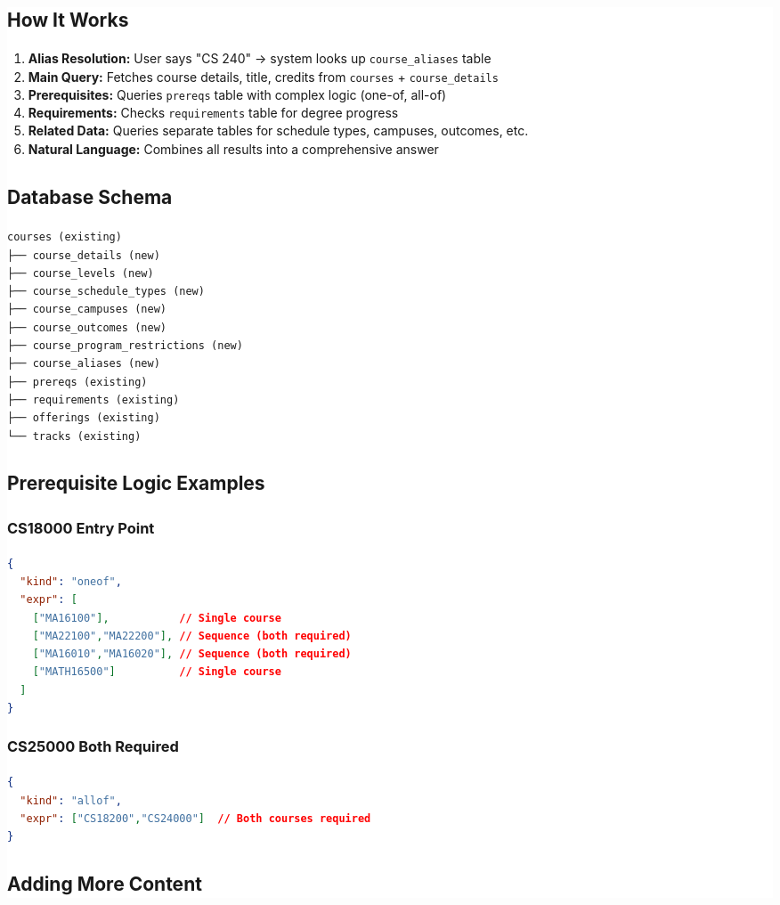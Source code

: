 ## How It Works

1. **Alias Resolution:** User says "CS 240" → system looks up `course_aliases` table
2. **Main Query:** Fetches course details, title, credits from `courses` + `course_details`
3. **Prerequisites:** Queries `prereqs` table with complex logic (one-of, all-of)
4. **Requirements:** Checks `requirements` table for degree progress
5. **Related Data:** Queries separate tables for schedule types, campuses, outcomes, etc.
6. **Natural Language:** Combines all results into a comprehensive answer

## Database Schema

```
courses (existing)
├── course_details (new)
├── course_levels (new)
├── course_schedule_types (new)
├── course_campuses (new)
├── course_outcomes (new)
├── course_program_restrictions (new)
├── course_aliases (new)
├── prereqs (existing)
├── requirements (existing)
├── offerings (existing)
└── tracks (existing)
```

## Prerequisite Logic Examples

### CS18000 Entry Point
```json
{
  "kind": "oneof",
  "expr": [
    ["MA16100"],           // Single course
    ["MA22100","MA22200"], // Sequence (both required)
    ["MA16010","MA16020"], // Sequence (both required)
    ["MATH16500"]          // Single course
  ]
}
```

### CS25000 Both Required
```json
{
  "kind": "allof",
  "expr": ["CS18200","CS24000"]  // Both courses required
}
```

## Adding More Content
